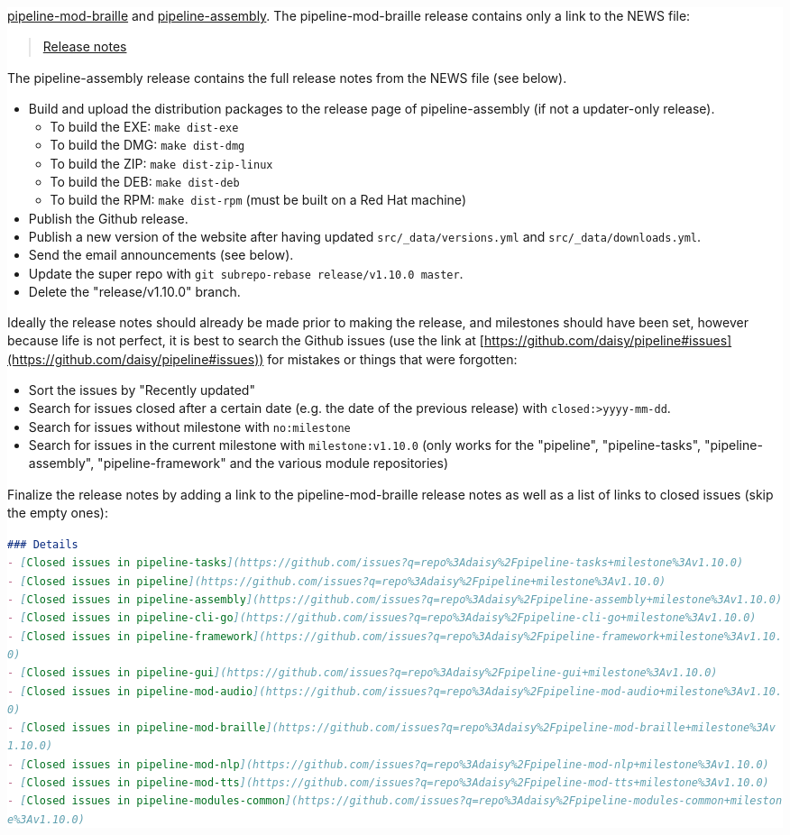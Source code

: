   [pipeline-mod-braille](https://github.com/daisy/pipeline-mod-braille/releases/tag/v1.10.0)
  and
  [pipeline-assembly](https://github.com/daisy/pipeline-assembly/releases/tag/v1.10.0). The
  pipeline-mod-braille release contains only a link to the NEWS file: 
  
  > [Release notes](https://github.com/daisy/pipeline-mod-braille/blob/master/NEWS.md#v1100)

  The pipeline-assembly release contains the full release notes from
  the NEWS file (see below).
- Build and upload the distribution packages to the release page of
  pipeline-assembly (if not a updater-only release).
  - To build the EXE: `make dist-exe`
  - To build the DMG: `make dist-dmg`
  - To build the ZIP: `make dist-zip-linux`
  - To build the DEB: `make dist-deb`
  - To build the RPM: `make dist-rpm` (must be built on a Red Hat machine)
- Publish the Github release.
- Publish a new version of the website after having updated
  `src/_data/versions.yml` and `src/_data/downloads.yml`.
- Send the email announcements (see below).
- Update the super repo with `git subrepo-rebase release/v1.10.0 master`.
- Delete the "release/v1.10.0" branch.

Ideally the release notes should already be made prior to making the
release, and milestones should have been set, however because life is
not perfect, it is best to search the Github issues (use the link at
[https://github.com/daisy/pipeline#issues](https://github.com/daisy/pipeline#issues))
for mistakes or things that were forgotten:

- Sort the issues by "Recently updated"
- Search for issues closed after a certain date (e.g. the date of the previous release) with `closed:>yyyy-mm-dd`.
- Search for issues without milestone with `no:milestone`
- Search for issues in the current milestone with `milestone:v1.10.0`
  (only works for the "pipeline", "pipeline-tasks",
  "pipeline-assembly", "pipeline-framework" and the various module
  repositories)

Finalize the release notes by adding a link to the
pipeline-mod-braille release notes as well as a list of links to
closed issues (skip the empty ones):

```md
### Details
- [Closed issues in pipeline-tasks](https://github.com/issues?q=repo%3Adaisy%2Fpipeline-tasks+milestone%3Av1.10.0)
- [Closed issues in pipeline](https://github.com/issues?q=repo%3Adaisy%2Fpipeline+milestone%3Av1.10.0)
- [Closed issues in pipeline-assembly](https://github.com/issues?q=repo%3Adaisy%2Fpipeline-assembly+milestone%3Av1.10.0)
- [Closed issues in pipeline-cli-go](https://github.com/issues?q=repo%3Adaisy%2Fpipeline-cli-go+milestone%3Av1.10.0)
- [Closed issues in pipeline-framework](https://github.com/issues?q=repo%3Adaisy%2Fpipeline-framework+milestone%3Av1.10.0)
- [Closed issues in pipeline-gui](https://github.com/issues?q=repo%3Adaisy%2Fpipeline-gui+milestone%3Av1.10.0)
- [Closed issues in pipeline-mod-audio](https://github.com/issues?q=repo%3Adaisy%2Fpipeline-mod-audio+milestone%3Av1.10.0)
- [Closed issues in pipeline-mod-braille](https://github.com/issues?q=repo%3Adaisy%2Fpipeline-mod-braille+milestone%3Av1.10.0)
- [Closed issues in pipeline-mod-nlp](https://github.com/issues?q=repo%3Adaisy%2Fpipeline-mod-nlp+milestone%3Av1.10.0)
- [Closed issues in pipeline-mod-tts](https://github.com/issues?q=repo%3Adaisy%2Fpipeline-mod-tts+milestone%3Av1.10.0)
- [Closed issues in pipeline-modules-common](https://github.com/issues?q=repo%3Adaisy%2Fpipeline-modules-common+milestone%3Av1.10.0)
```